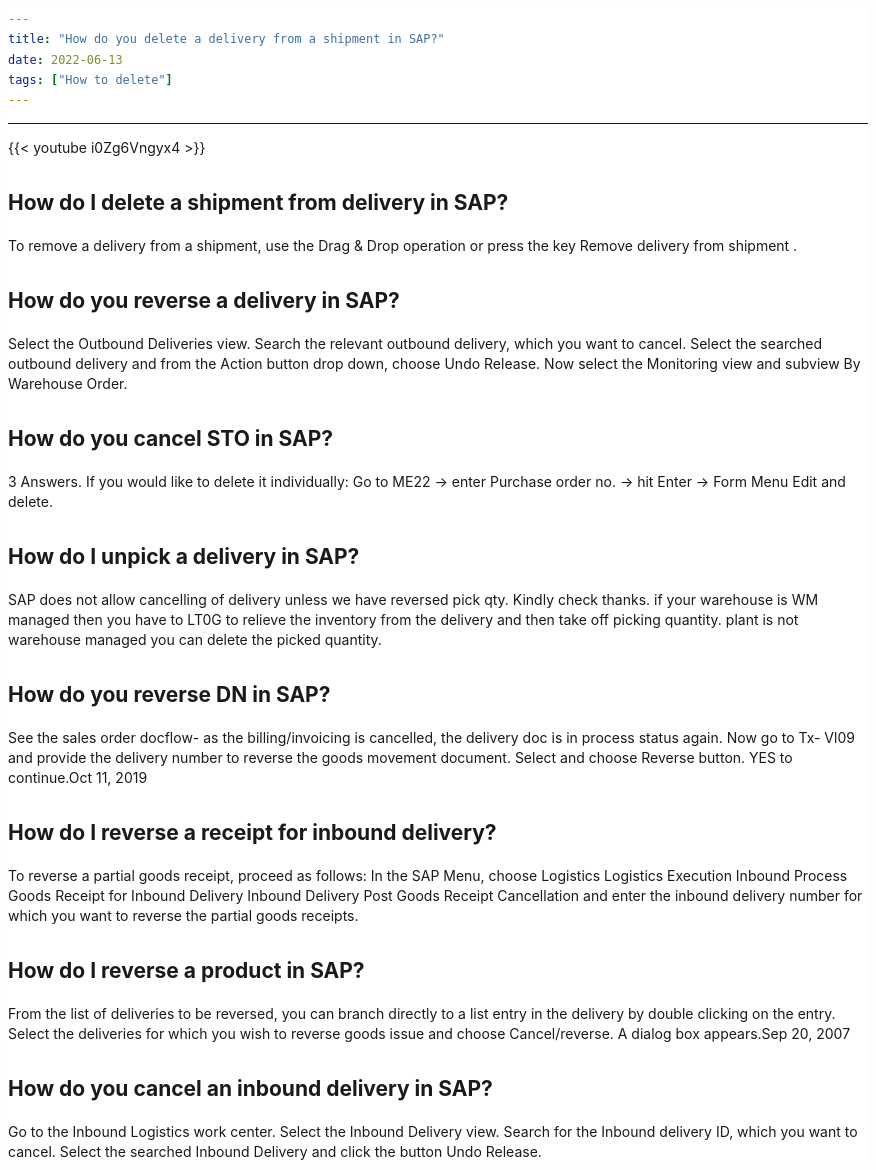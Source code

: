 ```yaml
---
title: "How do you delete a delivery from a shipment in SAP?"
date: 2022-06-13
tags: ["How to delete"]
---
```


---
{{< youtube i0Zg6Vngyx4 >}}
## How do I delete a shipment from delivery in SAP?
To remove a delivery from a shipment, use the Drag & Drop operation or press the key Remove delivery from shipment .

## How do you reverse a delivery in SAP?
Select the Outbound Deliveries view. Search the relevant outbound delivery, which you want to cancel. Select the searched outbound delivery and from the Action button drop down, choose Undo Release. Now select the Monitoring view and subview By Warehouse Order.

## How do you cancel STO in SAP?
3 Answers. If you would like to delete it individually: Go to ME22 -> enter Purchase order no. -> hit Enter -> Form Menu Edit and delete.

## How do I unpick a delivery in SAP?
SAP does not allow cancelling of delivery unless we have reversed pick qty. Kindly check thanks. if your warehouse is WM managed then you have to LT0G to relieve the inventory from the delivery and then take off picking quantity. plant is not warehouse managed you can delete the picked quantity.

## How do you reverse DN in SAP?
See the sales order docflow- as the billing/invoicing is cancelled, the delivery doc is in process status again. Now go to Tx- Vl09 and provide the delivery number to reverse the goods movement document. Select and choose Reverse button. YES to continue.Oct 11, 2019

## How do I reverse a receipt for inbound delivery?
To reverse a partial goods receipt, proceed as follows: In the SAP Menu, choose Logistics Logistics Execution Inbound Process Goods Receipt for Inbound Delivery Inbound Delivery Post Goods Receipt Cancellation and enter the inbound delivery number for which you want to reverse the partial goods receipts.

## How do I reverse a product in SAP?
From the list of deliveries to be reversed, you can branch directly to a list entry in the delivery by double clicking on the entry. Select the deliveries for which you wish to reverse goods issue and choose Cancel/reverse. A dialog box appears.Sep 20, 2007

## How do you cancel an inbound delivery in SAP?
Go to the Inbound Logistics work center. Select the Inbound Delivery view. Search for the Inbound delivery ID, which you want to cancel. Select the searched Inbound Delivery and click the button Undo Release.
